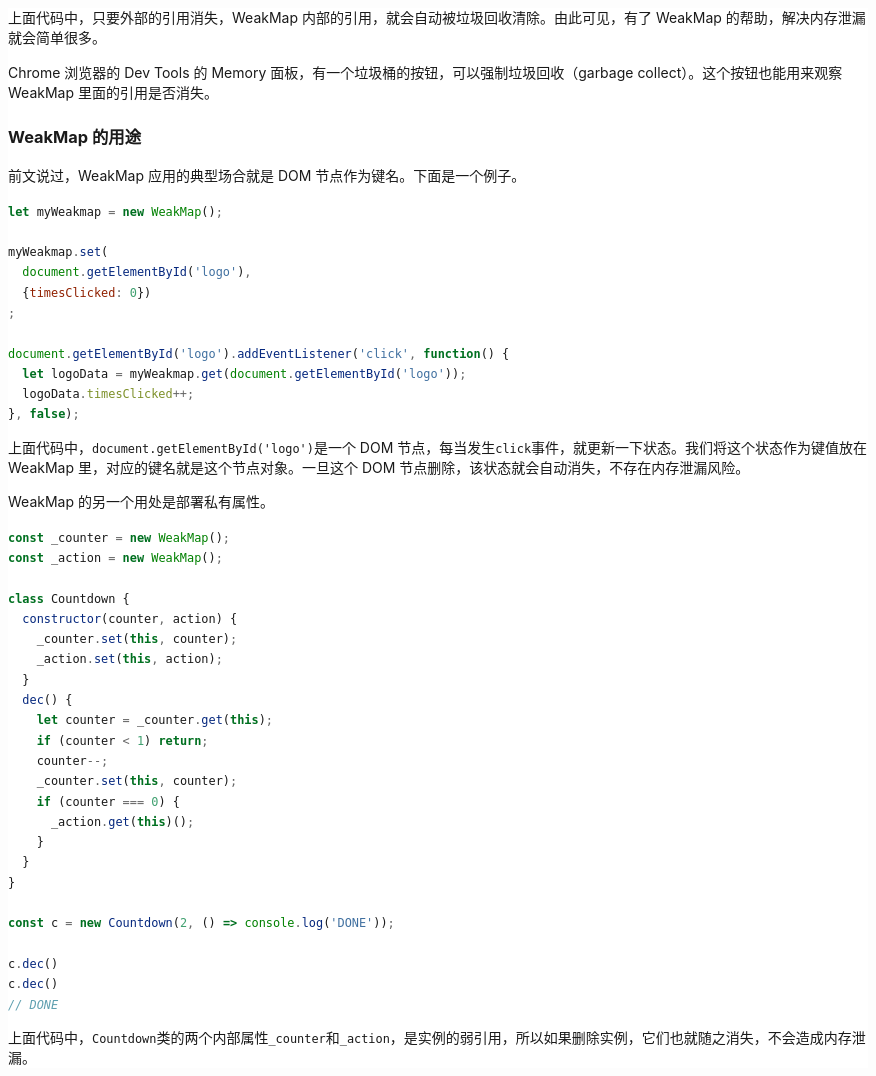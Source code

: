 
上面代码中，只要外部的引用消失，WeakMap 内部的引用，就会自动被垃圾回收清除。由此可见，有了 WeakMap 的帮助，解决内存泄漏就会简单很多。

Chrome 浏览器的 Dev Tools 的 Memory 面板，有一个垃圾桶的按钮，可以强制垃圾回收（garbage collect）。这个按钮也能用来观察 WeakMap 里面的引用是否消失。

### WeakMap 的用途

前文说过，WeakMap 应用的典型场合就是 DOM 节点作为键名。下面是一个例子。

```javascript
let myWeakmap = new WeakMap();

myWeakmap.set(
  document.getElementById('logo'),
  {timesClicked: 0})
;

document.getElementById('logo').addEventListener('click', function() {
  let logoData = myWeakmap.get(document.getElementById('logo'));
  logoData.timesClicked++;
}, false);
```

上面代码中，`document.getElementById('logo')`是一个 DOM 节点，每当发生`click`事件，就更新一下状态。我们将这个状态作为键值放在 WeakMap 里，对应的键名就是这个节点对象。一旦这个 DOM 节点删除，该状态就会自动消失，不存在内存泄漏风险。

WeakMap 的另一个用处是部署私有属性。

```javascript
const _counter = new WeakMap();
const _action = new WeakMap();

class Countdown {
  constructor(counter, action) {
    _counter.set(this, counter);
    _action.set(this, action);
  }
  dec() {
    let counter = _counter.get(this);
    if (counter < 1) return;
    counter--;
    _counter.set(this, counter);
    if (counter === 0) {
      _action.get(this)();
    }
  }
}

const c = new Countdown(2, () => console.log('DONE'));

c.dec()
c.dec()
// DONE
```

上面代码中，`Countdown`类的两个内部属性`_counter`和`_action`，是实例的弱引用，所以如果删除实例，它们也就随之消失，不会造成内存泄漏。